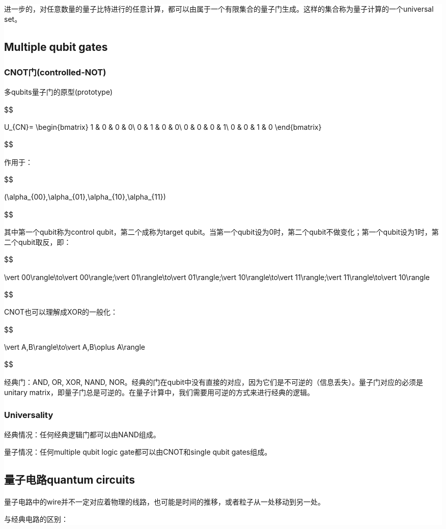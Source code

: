进一步的，对任意数量的量子比特进行的任意计算，都可以由属于一个有限集合的量子门生成。这样的集合称为量子计算的一个universal set。

## Multiple qubit gates

### CNOT门(controlled-NOT)

多qubits量子门的原型(prototype)

$$

U_{CN}=
\begin{bmatrix}
1 & 0 & 0 & 0\\
0 & 1 & 0 & 0\\
0 & 0 & 0 & 1\\
0 & 0 & 1 & 0
\end{bmatrix}

$$

作用于：

$$

(\alpha_{00},\alpha_{01},\alpha_{10},\alpha_{11})

$$

其中第一个qubit称为control qubit，第二个成称为target qubit。当第一个qubit设为0时，第二个qubit不做变化；第一个qubit设为1时，第二个qubit取反，即：

$$

\vert 00\rangle\to\vert 00\rangle;\vert 01\rangle\to\vert 01\rangle;\vert 10\rangle\to\vert 11\rangle;\vert 11\rangle\to\vert 10\rangle

$$

CNOT也可以理解成XOR的一般化：

$$

\vert A,B\rangle\to\vert A,B\oplus A\rangle

$$

经典门：AND, OR, XOR, NAND, NOR。经典的门在qubit中没有直接的对应，因为它们是不可逆的（信息丢失）。量子门对应的必须是unitary matrix，即量子门总是可逆的。在量子计算中，我们需要用可逆的方式来进行经典的逻辑。

### Universality

经典情况：任何经典逻辑门都可以由NAND组成。

量子情况：任何multiple qubit logic gate都可以由CNOT和single qubit gates组成。

## 量子电路quantum circuits

量子电路中的wire并不一定对应着物理的线路，也可能是时间的推移，或者粒子从一处移动到另一处。

与经典电路的区别：
